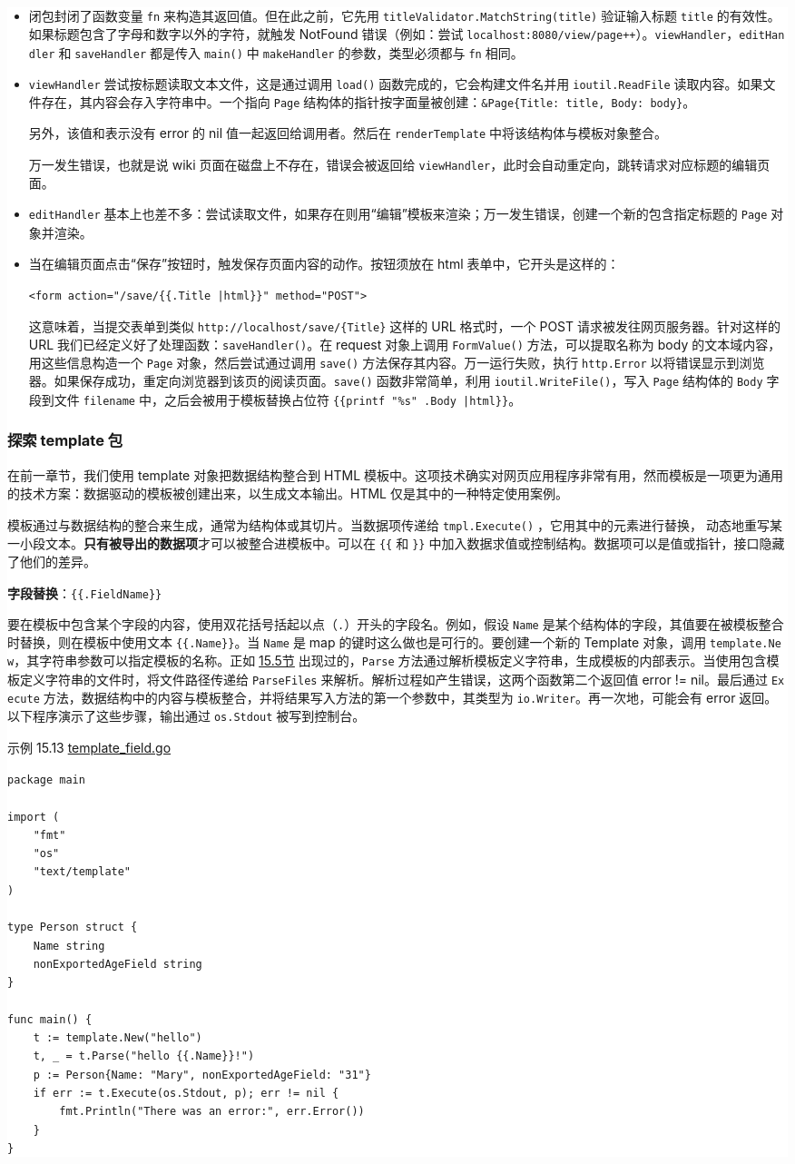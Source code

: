 - 闭包封闭了函数变量 `fn` 来构造其返回值。但在此之前，它先用 `titleValidator.MatchString(title)` 验证输入标题 `title` 的有效性。如果标题包含了字母和数字以外的字符，就触发 NotFound 错误（例如：尝试 `localhost:8080/view/page++`）。`viewHandler`，`editHandler` 和 `saveHandler` 都是传入 `main()` 中 `makeHandler` 的参数，类型必须都与 `fn` 相同。

- `viewHandler` 尝试按标题读取文本文件，这是通过调用 `load()` 函数完成的，它会构建文件名并用 `ioutil.ReadFile` 读取内容。如果文件存在，其内容会存入字符串中。一个指向 `Page` 结构体的指针按字面量被创建：`&Page{Title: title, Body: body}`。

  另外，该值和表示没有 error 的 nil 值一起返回给调用者。然后在 `renderTemplate` 中将该结构体与模板对象整合。

  万一发生错误，也就是说 wiki 页面在磁盘上不存在，错误会被返回给 `viewHandler`，此时会自动重定向，跳转请求对应标题的编辑页面。

- `editHandler` 基本上也差不多：尝试读取文件，如果存在则用“编辑”模板来渲染；万一发生错误，创建一个新的包含指定标题的 `Page` 对象并渲染。

- 当在编辑页面点击“保存”按钮时，触发保存页面内容的动作。按钮须放在 html 表单中，它开头是这样的：

  ```
  <form action="/save/{{.Title |html}}" method="POST">
  ```

  这意味着，当提交表单到类似 `http://localhost/save/{Title}` 这样的 URL 格式时，一个 POST 请求被发往网页服务器。针对这样的 URL 我们已经定义好了处理函数：`saveHandler()`。在 request 对象上调用 `FormValue()` 方法，可以提取名称为 body 的文本域内容，用这些信息构造一个 `Page` 对象，然后尝试通过调用 `save()` 方法保存其内容。万一运行失败，执行 `http.Error` 以将错误显示到浏览器。如果保存成功，重定向浏览器到该页的阅读页面。`save()` 函数非常简单，利用 `ioutil.WriteFile()`，写入 `Page` 结构体的 `Body` 字段到文件 `filename` 中，之后会被用于模板替换占位符 `{{printf "%s" .Body |html}}`。

### 探索 template 包

在前一章节，我们使用 template 对象把数据结构整合到 HTML 模板中。这项技术确实对网页应用程序非常有用，然而模板是一项更为通用的技术方案：数据驱动的模板被创建出来，以生成文本输出。HTML 仅是其中的一种特定使用案例。

模板通过与数据结构的整合来生成，通常为结构体或其切片。当数据项传递给 `tmpl.Execute()` ，它用其中的元素进行替换， 动态地重写某一小段文本。**只有被导出的数据项**才可以被整合进模板中。可以在 `{{` 和 `}}` 中加入数据求值或控制结构。数据项可以是值或指针，接口隐藏了他们的差异。

**字段替换**：`{{.FieldName}}`

要在模板中包含某个字段的内容，使用双花括号括起以点（`.`）开头的字段名。例如，假设 `Name` 是某个结构体的字段，其值要在被模板整合时替换，则在模板中使用文本 `{{.Name}}`。当 `Name` 是 map 的键时这么做也是可行的。要创建一个新的 Template 对象，调用 `template.New`，其字符串参数可以指定模板的名称。正如 [15.5节](https://github.com/unknwon/the-way-to-go_ZH_CN/blob/master/eBook/15.5.md) 出现过的，`Parse` 方法通过解析模板定义字符串，生成模板的内部表示。当使用包含模板定义字符串的文件时，将文件路径传递给 `ParseFiles` 来解析。解析过程如产生错误，这两个函数第二个返回值 error != nil。最后通过 `Execute` 方法，数据结构中的内容与模板整合，并将结果写入方法的第一个参数中，其类型为 `io.Writer`。再一次地，可能会有 error 返回。以下程序演示了这些步骤，输出通过 `os.Stdout` 被写到控制台。

示例 15.13 [template_field.go](https://github.com/unknwon/the-way-to-go_ZH_CN/blob/master/eBook/examples/chapter_15/template_field.go)

```
package main

import (
	"fmt"
	"os"
	"text/template"
)

type Person struct {
	Name string
	nonExportedAgeField string
}

func main() {
	t := template.New("hello")
	t, _ = t.Parse("hello {{.Name}}!")
	p := Person{Name: "Mary", nonExportedAgeField: "31"}
	if err := t.Execute(os.Stdout, p); err != nil {
		fmt.Println("There was an error:", err.Error())
	}
}
```
